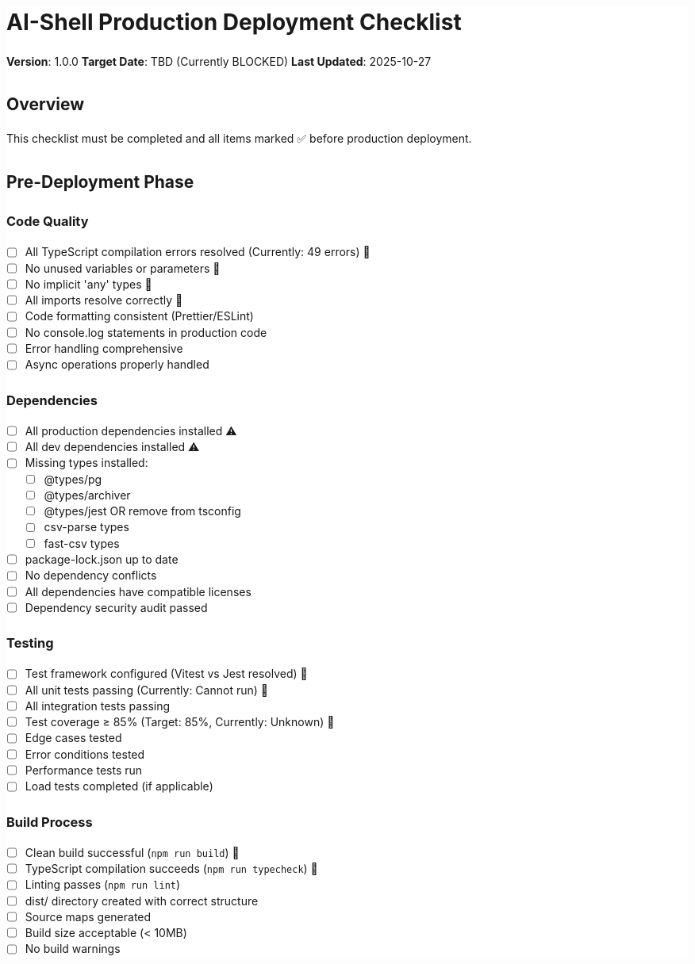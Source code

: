# AI-Shell Production Deployment Checklist

**Version**: 1.0.0
**Target Date**: TBD (Currently BLOCKED)
**Last Updated**: 2025-10-27

## Overview

This checklist must be completed and all items marked ✅ before production deployment.

## Pre-Deployment Phase

### Code Quality
- [ ] All TypeScript compilation errors resolved (Currently: 49 errors) 🔴
- [ ] No unused variables or parameters 🔴
- [ ] No implicit 'any' types 🔴
- [ ] All imports resolve correctly 🔴
- [ ] Code formatting consistent (Prettier/ESLint)
- [ ] No console.log statements in production code
- [ ] Error handling comprehensive
- [ ] Async operations properly handled

### Dependencies
- [ ] All production dependencies installed ⚠️
- [ ] All dev dependencies installed ⚠️
- [ ] Missing types installed:
  - [ ] @types/pg
  - [ ] @types/archiver
  - [ ] @types/jest OR remove from tsconfig
  - [ ] csv-parse types
  - [ ] fast-csv types
- [ ] package-lock.json up to date
- [ ] No dependency conflicts
- [ ] All dependencies have compatible licenses
- [ ] Dependency security audit passed

### Testing
- [ ] Test framework configured (Vitest vs Jest resolved) 🔴
- [ ] All unit tests passing (Currently: Cannot run) 🔴
- [ ] All integration tests passing
- [ ] Test coverage ≥ 85% (Target: 85%, Currently: Unknown) 🔴
- [ ] Edge cases tested
- [ ] Error conditions tested
- [ ] Performance tests run
- [ ] Load tests completed (if applicable)

### Build Process
- [ ] Clean build successful (`npm run build`) 🔴
- [ ] TypeScript compilation succeeds (`npm run typecheck`) 🔴
- [ ] Linting passes (`npm run lint`)
- [ ] dist/ directory created with correct structure
- [ ] Source maps generated
- [ ] Build size acceptable (< 10MB)
- [ ] No build warnings
